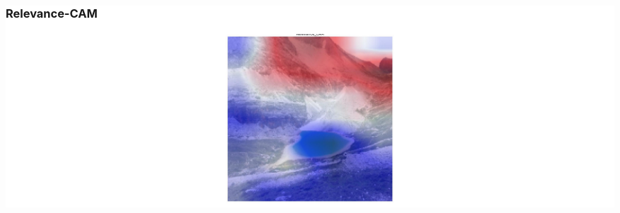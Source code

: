 ### Relevance-CAM

<center class="half">
    <img src="Results/Relevance-CAM/result_vgg19_1.JPEG" width="240"/>